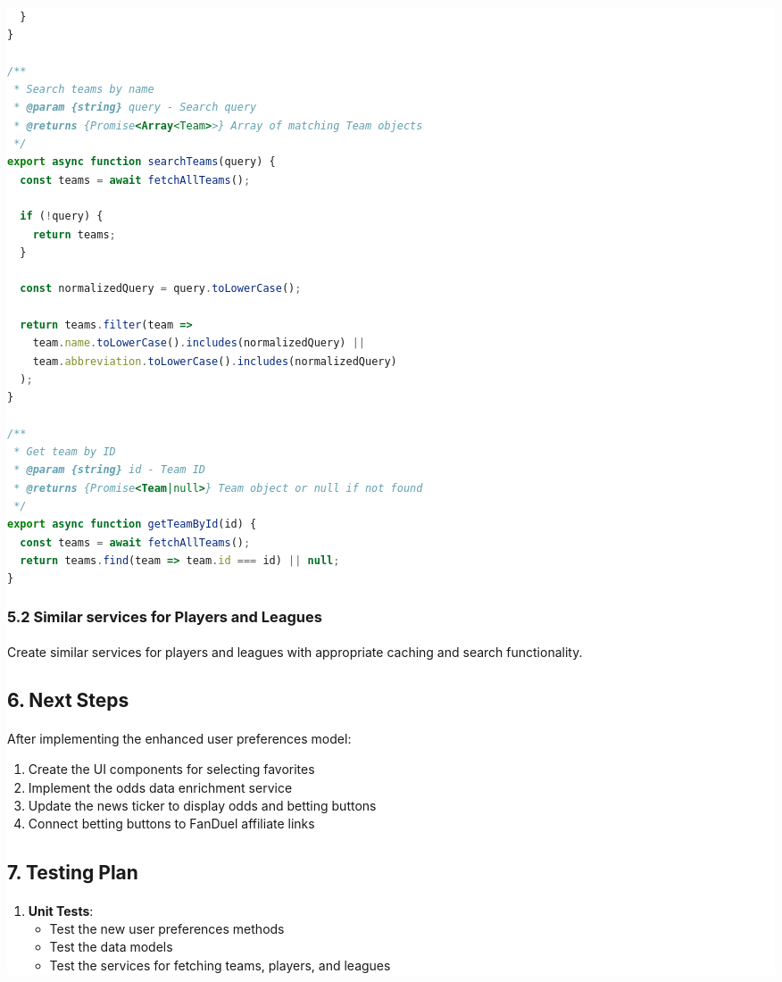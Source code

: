 ```javascript
  }
}

/**
 * Search teams by name
 * @param {string} query - Search query
 * @returns {Promise<Array<Team>>} Array of matching Team objects
 */
export async function searchTeams(query) {
  const teams = await fetchAllTeams();
  
  if (!query) {
    return teams;
  }
  
  const normalizedQuery = query.toLowerCase();
  
  return teams.filter(team => 
    team.name.toLowerCase().includes(normalizedQuery) ||
    team.abbreviation.toLowerCase().includes(normalizedQuery)
  );
}

/**
 * Get team by ID
 * @param {string} id - Team ID
 * @returns {Promise<Team|null>} Team object or null if not found
 */
export async function getTeamById(id) {
  const teams = await fetchAllTeams();
  return teams.find(team => team.id === id) || null;
}
```

### 5.2 Similar services for Players and Leagues

Create similar services for players and leagues with appropriate caching and search functionality.

## 6. Next Steps

After implementing the enhanced user preferences model:

1. Create the UI components for selecting favorites
2. Implement the odds data enrichment service
3. Update the news ticker to display odds and betting buttons
4. Connect betting buttons to FanDuel affiliate links

## 7. Testing Plan

1. **Unit Tests**:
   - Test the new user preferences methods
   - Test the data models
   - Test the services for fetching teams, players, and leagues
